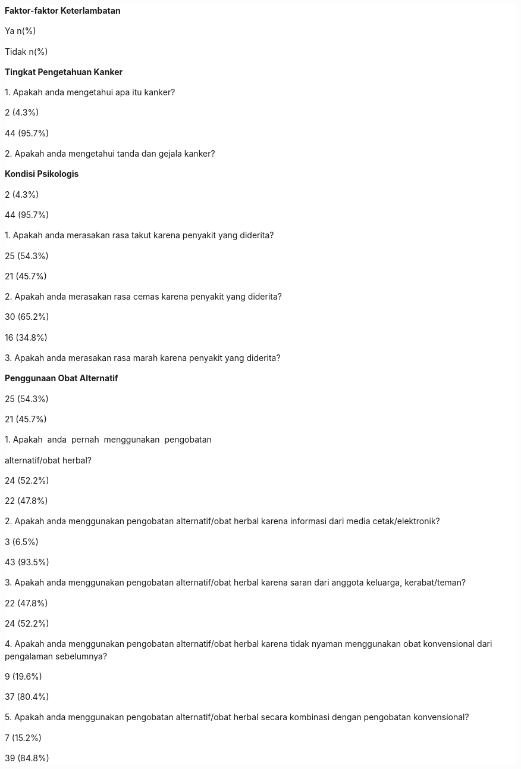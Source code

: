 <p><span class="font2" style="font-weight:bold;">Faktor-faktor Keterlambatan</span></p></td><td style="vertical-align:bottom;">
<p><span class="font2">Ya n(%)</span></p></td><td style="vertical-align:bottom;">
<p><span class="font2">Tidak n(%)</span></p></td></tr>
<tr><td style="vertical-align:bottom;">
<p><span class="font2" style="font-weight:bold;">Tingkat Pengetahuan Kanker</span></p></td><td style="vertical-align:top;"></td><td style="vertical-align:top;"></td></tr>
<tr><td style="vertical-align:top;">
<p><span class="font2">1. Apakah anda mengetahui apa itu kanker?</span></p></td><td style="vertical-align:top;">
<p><span class="font2">2 (4.3%)</span></p></td><td style="vertical-align:top;">
<p><span class="font2">44 (95.7%)</span></p></td></tr>
<tr><td style="vertical-align:bottom;">
<p><span class="font2">2. Apakah anda mengetahui tanda dan gejala kanker?</span></p>
<p><span class="font2" style="font-weight:bold;">Kondisi Psikologis</span></p></td><td style="vertical-align:top;">
<p><span class="font2">2 (4.3%)</span></p></td><td style="vertical-align:top;">
<p><span class="font2">44 (95.7%)</span></p></td></tr>
<tr><td style="vertical-align:top;">
<p><span class="font2">1. Apakah anda merasakan rasa takut karena penyakit yang diderita?</span></p></td><td style="vertical-align:top;">
<p><span class="font2">25 (54.3%)</span></p></td><td style="vertical-align:top;">
<p><span class="font2">21 (45.7%)</span></p></td></tr>
<tr><td style="vertical-align:top;">
<p><span class="font2">2. Apakah anda merasakan rasa cemas karena penyakit yang diderita?</span></p></td><td style="vertical-align:top;">
<p><span class="font2">30 (65.2%)</span></p></td><td style="vertical-align:top;">
<p><span class="font2">16 (34.8%)</span></p></td></tr>
<tr><td style="vertical-align:bottom;">
<p><span class="font2">3. Apakah anda merasakan rasa marah karena penyakit yang diderita?</span></p>
<p><span class="font2" style="font-weight:bold;">Penggunaan Obat Alternatif</span></p></td><td style="vertical-align:top;">
<p><span class="font2">25 (54.3%)</span></p></td><td style="vertical-align:top;">
<p><span class="font2">21 (45.7%)</span></p></td></tr>
<tr><td style="vertical-align:top;">
<p><span class="font2">1. Apakah &nbsp;anda &nbsp;pernah &nbsp;menggunakan &nbsp;pengobatan</span></p>
<p><span class="font2">alternatif/obat herbal?</span></p></td><td style="vertical-align:top;">
<p><span class="font2">24 (52.2%)</span></p></td><td style="vertical-align:top;">
<p><span class="font2">22 (47.8%)</span></p></td></tr>
<tr><td style="vertical-align:top;">
<p><span class="font2">2. Apakah anda menggunakan pengobatan alternatif/obat herbal karena informasi dari media cetak/elektronik?</span></p></td><td style="vertical-align:top;">
<p><span class="font2">3 (6.5%)</span></p></td><td style="vertical-align:top;">
<p><span class="font2">43 (93.5%)</span></p></td></tr>
<tr><td style="vertical-align:bottom;">
<p><span class="font2">3. Apakah anda menggunakan pengobatan alternatif/obat herbal karena saran dari anggota keluarga, kerabat/teman?</span></p></td><td style="vertical-align:top;">
<p><span class="font2">22 (47.8%)</span></p></td><td style="vertical-align:top;">
<p><span class="font2">24 (52.2%)</span></p></td></tr>
<tr><td style="vertical-align:bottom;">
<p><span class="font2">4. Apakah anda menggunakan pengobatan alternatif/obat herbal karena tidak nyaman menggunakan obat konvensional dari pengalaman sebelumnya?</span></p></td><td style="vertical-align:top;">
<p><span class="font2">9 (19.6%)</span></p></td><td style="vertical-align:top;">
<p><span class="font2">37 (80.4%)</span></p></td></tr>
<tr><td style="vertical-align:top;">
<p><span class="font2">5. Apakah anda menggunakan pengobatan alternatif/obat herbal secara kombinasi dengan pengobatan konvensional?</span></p></td><td style="vertical-align:top;">
<p><span class="font2">7 (15.2%)</span></p></td><td style="vertical-align:top;">
<p><span class="font2">39 (84.8%)</span></p></td></tr>
<tr><td style="vertical-align:bottom;">